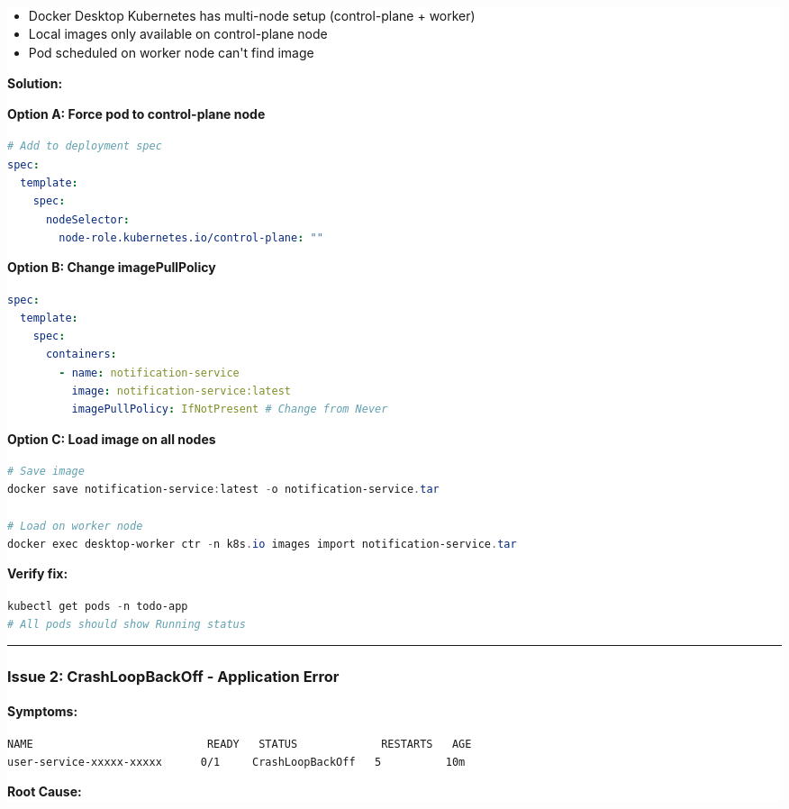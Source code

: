 - Docker Desktop Kubernetes has multi-node setup (control-plane + worker)
- Local images only available on control-plane node
- Pod scheduled on worker node can't find image

**Solution:**

**Option A: Force pod to control-plane node**

```yaml
# Add to deployment spec
spec:
  template:
    spec:
      nodeSelector:
        node-role.kubernetes.io/control-plane: ""
```

**Option B: Change imagePullPolicy**

```yaml
spec:
  template:
    spec:
      containers:
        - name: notification-service
          image: notification-service:latest
          imagePullPolicy: IfNotPresent # Change from Never
```

**Option C: Load image on all nodes**

```powershell
# Save image
docker save notification-service:latest -o notification-service.tar

# Load on worker node
docker exec desktop-worker ctr -n k8s.io images import notification-service.tar
```

**Verify fix:**

```powershell
kubectl get pods -n todo-app
# All pods should show Running status
```

---

### Issue 2: CrashLoopBackOff - Application Error

**Symptoms:**

```
NAME                           READY   STATUS             RESTARTS   AGE
user-service-xxxxx-xxxxx      0/1     CrashLoopBackOff   5          10m
```

**Root Cause:**
